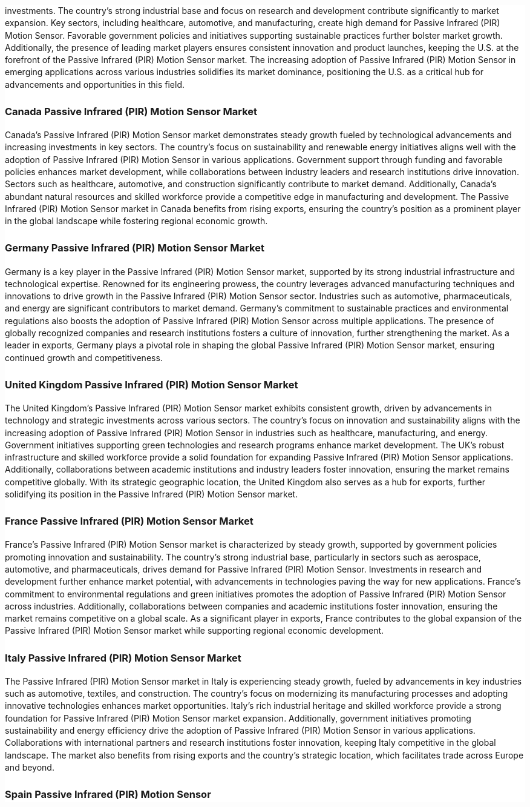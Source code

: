 investments. The country&rsquo;s strong industrial base and focus on research and development contribute significantly to market expansion. Key sectors, including healthcare, automotive, and manufacturing, create high demand for Passive Infrared (PIR) Motion Sensor. Favorable government policies and initiatives supporting sustainable practices further bolster market growth. Additionally, the presence of leading market players ensures consistent innovation and product launches, keeping the U.S. at the forefront of the Passive Infrared (PIR) Motion Sensor market. The increasing adoption of Passive Infrared (PIR) Motion Sensor in emerging applications across various industries solidifies its market dominance, positioning the U.S. as a critical hub for advancements and opportunities in this field.</p><h3>Canada Passive Infrared (PIR) Motion Sensor Market</h3><p>Canada&rsquo;s Passive Infrared (PIR) Motion Sensor market demonstrates steady growth fueled by technological advancements and increasing investments in key sectors. The country&rsquo;s focus on sustainability and renewable energy initiatives aligns well with the adoption of Passive Infrared (PIR) Motion Sensor in various applications. Government support through funding and favorable policies enhances market development, while collaborations between industry leaders and research institutions drive innovation. Sectors such as healthcare, automotive, and construction significantly contribute to market demand. Additionally, Canada&rsquo;s abundant natural resources and skilled workforce provide a competitive edge in manufacturing and development. The Passive Infrared (PIR) Motion Sensor market in Canada benefits from rising exports, ensuring the country&rsquo;s position as a prominent player in the global landscape while fostering regional economic growth.</p><h3>Germany Passive Infrared (PIR) Motion Sensor Market</h3><p>Germany is a key player in the Passive Infrared (PIR) Motion Sensor market, supported by its strong industrial infrastructure and technological expertise. Renowned for its engineering prowess, the country leverages advanced manufacturing techniques and innovations to drive growth in the Passive Infrared (PIR) Motion Sensor sector. Industries such as automotive, pharmaceuticals, and energy are significant contributors to market demand. Germany&rsquo;s commitment to sustainable practices and environmental regulations also boosts the adoption of Passive Infrared (PIR) Motion Sensor across multiple applications. The presence of globally recognized companies and research institutions fosters a culture of innovation, further strengthening the market. As a leader in exports, Germany plays a pivotal role in shaping the global Passive Infrared (PIR) Motion Sensor market, ensuring continued growth and competitiveness.</p><h3>United Kingdom Passive Infrared (PIR) Motion Sensor Market</h3><p>The United Kingdom&rsquo;s Passive Infrared (PIR) Motion Sensor market exhibits consistent growth, driven by advancements in technology and strategic investments across various sectors. The country&rsquo;s focus on innovation and sustainability aligns with the increasing adoption of Passive Infrared (PIR) Motion Sensor in industries such as healthcare, manufacturing, and energy. Government initiatives supporting green technologies and research programs enhance market development. The UK&rsquo;s robust infrastructure and skilled workforce provide a solid foundation for expanding Passive Infrared (PIR) Motion Sensor applications. Additionally, collaborations between academic institutions and industry leaders foster innovation, ensuring the market remains competitive globally. With its strategic geographic location, the United Kingdom also serves as a hub for exports, further solidifying its position in the Passive Infrared (PIR) Motion Sensor market.</p><h3>France Passive Infrared (PIR) Motion Sensor Market</h3><p>France&rsquo;s Passive Infrared (PIR) Motion Sensor market is characterized by steady growth, supported by government policies promoting innovation and sustainability. The country&rsquo;s strong industrial base, particularly in sectors such as aerospace, automotive, and pharmaceuticals, drives demand for Passive Infrared (PIR) Motion Sensor. Investments in research and development further enhance market potential, with advancements in technologies paving the way for new applications. France&rsquo;s commitment to environmental regulations and green initiatives promotes the adoption of Passive Infrared (PIR) Motion Sensor across industries. Additionally, collaborations between companies and academic institutions foster innovation, ensuring the market remains competitive on a global scale. As a significant player in exports, France contributes to the global expansion of the Passive Infrared (PIR) Motion Sensor market while supporting regional economic development.</p><h3>Italy Passive Infrared (PIR) Motion Sensor Market</h3><p>The Passive Infrared (PIR) Motion Sensor market in Italy is experiencing steady growth, fueled by advancements in key industries such as automotive, textiles, and construction. The country&rsquo;s focus on modernizing its manufacturing processes and adopting innovative technologies enhances market opportunities. Italy&rsquo;s rich industrial heritage and skilled workforce provide a strong foundation for Passive Infrared (PIR) Motion Sensor market expansion. Additionally, government initiatives promoting sustainability and energy efficiency drive the adoption of Passive Infrared (PIR) Motion Sensor in various applications. Collaborations with international partners and research institutions foster innovation, keeping Italy competitive in the global landscape. The market also benefits from rising exports and the country&rsquo;s strategic location, which facilitates trade across Europe and beyond.</p><h3>Spain Passive Infrared (PIR) Motion Sensor
